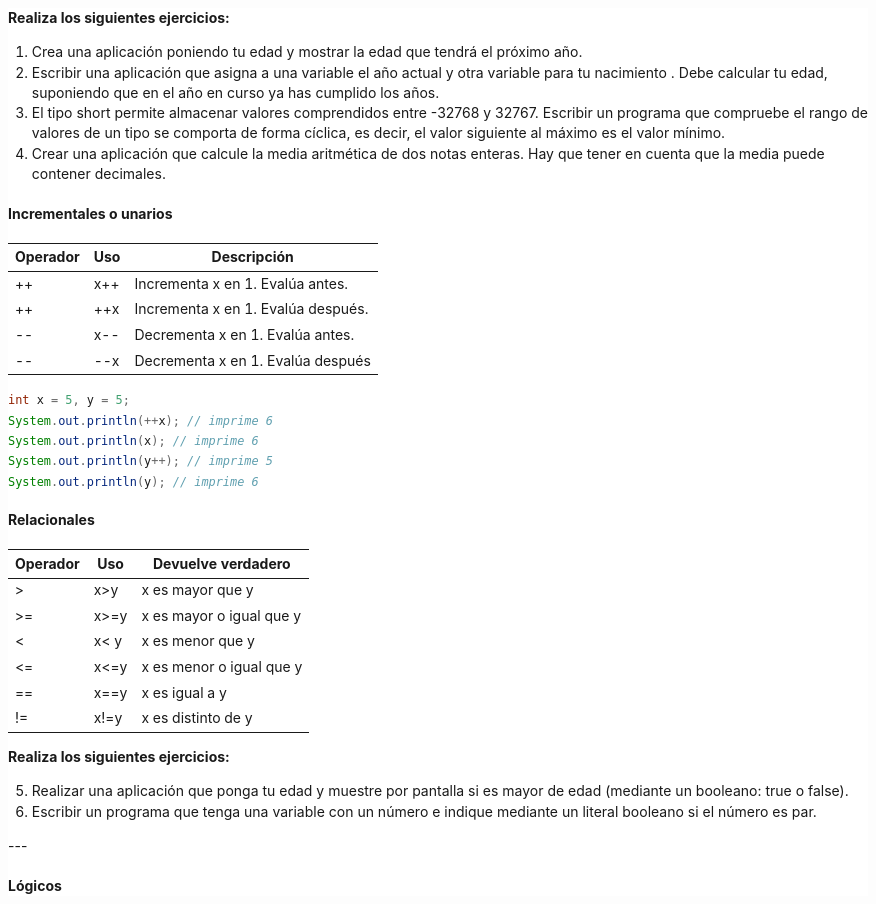 
**Realiza los siguientes ejercicios:**

1. Crea una aplicación poniendo tu edad y mostrar la edad que tendrá el próximo año.
2. Escribir una aplicación que asigna a una variable el año actual y  otra variable para tu nacimiento . Debe calcular tu edad, suponiendo que en el año en curso  ya has cumplido los años.
3. El tipo short permite almacenar valores comprendidos entre -32768 y 32767. Escribir un programa que compruebe el rango de valores de un tipo se comporta de forma cíclica, es decir, el valor siguiente al máximo es el valor mínimo.
4. Crear una aplicación que calcule la media aritmética de dos notas enteras. Hay que tener en cuenta que la media puede contener decimales.

#### Incrementales o unarios

| Operador | Uso | Descripción |
| ------------- | ------------- | ------------- |
| ++  | x++  | Incrementa x en 1. Evalúa antes.  |
| ++  | ++x  | Incrementa x en 1. Evalúa después. |
| --  | x--  | Decrementa x en 1. Evalúa antes. |
| --  | --x  | Decrementa x en 1. Evalúa después |

```java
int x = 5, y = 5; 
System.out.println(++x); // imprime 6 
System.out.println(x); // imprime 6 
System.out.println(y++); // imprime 5 
System.out.println(y); // imprime 6
```

#### Relacionales

| Operador | Uso | Devuelve verdadero |
| ------------- | ------------- | ------------- |
| >  | x>y  | x es mayor que y  |
| >=  | x>=y  | x es mayor o igual que y |
| <  | x< y  | x es menor que y |
| <=  | x<=y | x es menor o igual que y |
| == | x==y  | x es igual a y |
| !=  | x!=y  | x es distinto de y |

**Realiza los siguientes ejercicios:**

5. Realizar una aplicación que ponga tu edad y muestre por pantalla si es mayor de edad (mediante un booleano: true o false).
6. Escribir un programa que tenga una variable con un número e indique mediante un literal booleano si el número es par.

<div class="page"/>
---

#### Lógicos
